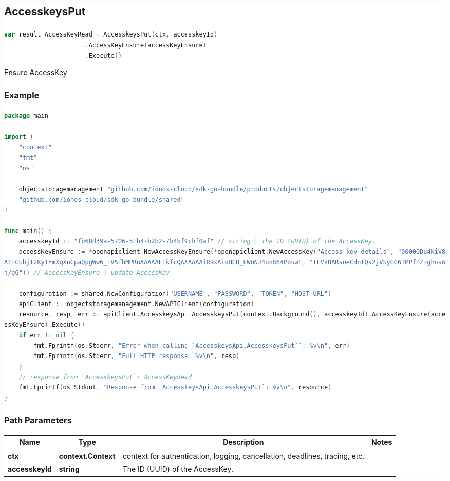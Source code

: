 

## AccesskeysPut

```go
var result AccessKeyRead = AccesskeysPut(ctx, accesskeyId)
                      .AccessKeyEnsure(accessKeyEnsure)
                      .Execute()
```

Ensure AccessKey



### Example

```go
package main

import (
    "context"
    "fmt"
    "os"

    objectstoragemanagement "github.com/ionos-cloud/sdk-go-bundle/products/objectstoragemanagement"
    "github.com/ionos-cloud/sdk-go-bundle/shared"
)

func main() {
    accesskeyId := "fb68d39a-5706-51b4-b2b2-7b4bf9cbf0af" // string | The ID (UUID) of the AccessKey.
    accessKeyEnsure := *openapiclient.NewAccessKeyEnsure(*openapiclient.NewAccessKey("Access key details", "00000Du4KiV8A1tGUbjI2Ky1YmXqXnCpaQpgWw6_1V5fhMPRnAAAAAEIkfcQAAAAAAiR9xAioHCB_FWuNJ4un864Pouw", "tFVkUARsoeCdntQs2jVSyGG6TMPfPZ+ghnsWj/gG")) // AccessKeyEnsure | update AccessKey

    configuration := shared.NewConfiguration("USERNAME", "PASSWORD", "TOKEN", "HOST_URL")
    apiClient := objectstoragemanagement.NewAPIClient(configuration)
    resource, resp, err := apiClient.AccesskeysApi.AccesskeysPut(context.Background(), accesskeyId).AccessKeyEnsure(accessKeyEnsure).Execute()
    if err != nil {
        fmt.Fprintf(os.Stderr, "Error when calling `AccesskeysApi.AccesskeysPut``: %v\n", err)
        fmt.Fprintf(os.Stderr, "Full HTTP response: %v\n", resp)
    }
    // response from `AccesskeysPut`: AccessKeyRead
    fmt.Fprintf(os.Stdout, "Response from `AccesskeysApi.AccesskeysPut`: %v\n", resource)
}
```

### Path Parameters


|Name | Type | Description  | Notes|
|------------- | ------------- | ------------- | -------------|
|**ctx** | **context.Context** | context for authentication, logging, cancellation, deadlines, tracing, etc.|
|**accesskeyId** | **string** | The ID (UUID) of the AccessKey. | |
